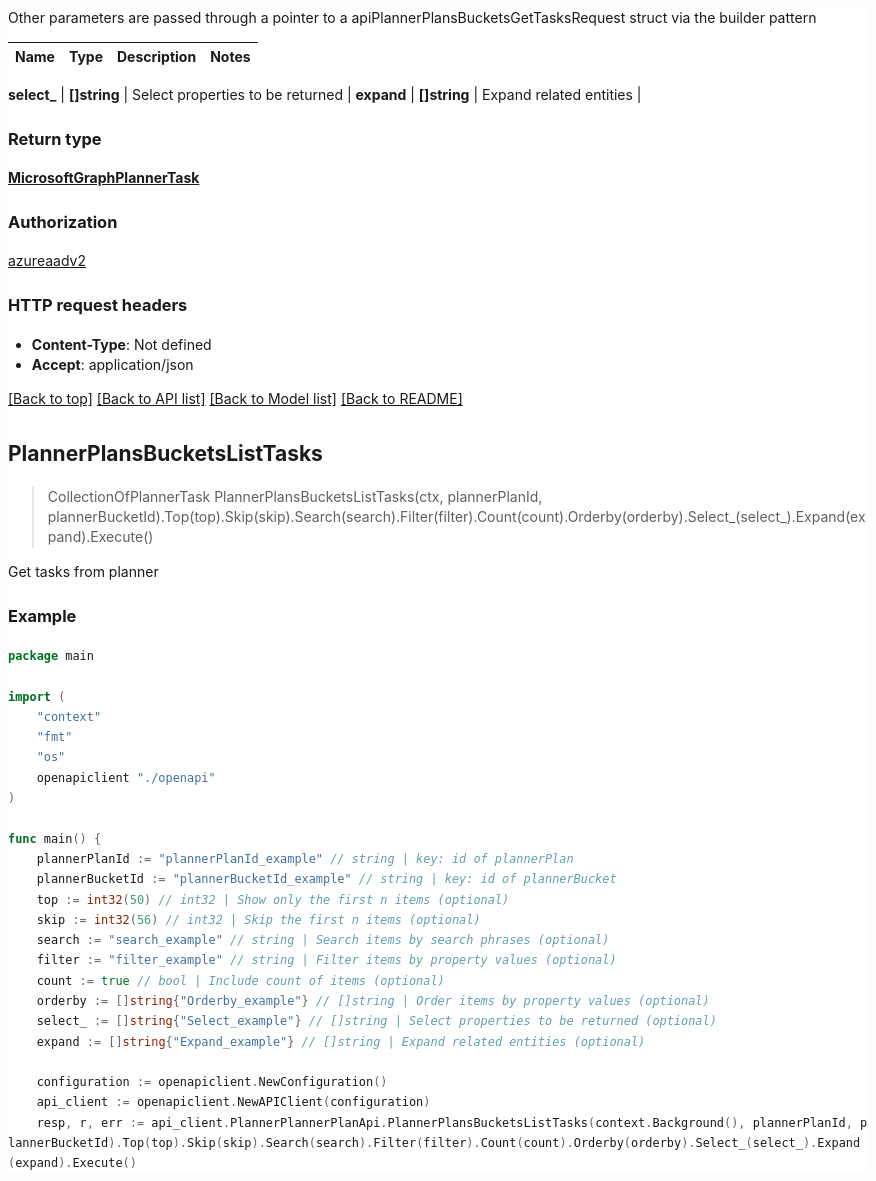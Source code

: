 Other parameters are passed through a pointer to a apiPlannerPlansBucketsGetTasksRequest struct via the builder pattern


Name | Type | Description  | Notes
------------- | ------------- | ------------- | -------------



 **select_** | **[]string** | Select properties to be returned | 
 **expand** | **[]string** | Expand related entities | 

### Return type

[**MicrosoftGraphPlannerTask**](MicrosoftGraphPlannerTask.md)

### Authorization

[azureaadv2](../README.md#azureaadv2)

### HTTP request headers

- **Content-Type**: Not defined
- **Accept**: application/json

[[Back to top]](#) [[Back to API list]](../README.md#documentation-for-api-endpoints)
[[Back to Model list]](../README.md#documentation-for-models)
[[Back to README]](../README.md)


## PlannerPlansBucketsListTasks

> CollectionOfPlannerTask PlannerPlansBucketsListTasks(ctx, plannerPlanId, plannerBucketId).Top(top).Skip(skip).Search(search).Filter(filter).Count(count).Orderby(orderby).Select_(select_).Expand(expand).Execute()

Get tasks from planner



### Example

```go
package main

import (
    "context"
    "fmt"
    "os"
    openapiclient "./openapi"
)

func main() {
    plannerPlanId := "plannerPlanId_example" // string | key: id of plannerPlan
    plannerBucketId := "plannerBucketId_example" // string | key: id of plannerBucket
    top := int32(50) // int32 | Show only the first n items (optional)
    skip := int32(56) // int32 | Skip the first n items (optional)
    search := "search_example" // string | Search items by search phrases (optional)
    filter := "filter_example" // string | Filter items by property values (optional)
    count := true // bool | Include count of items (optional)
    orderby := []string{"Orderby_example"} // []string | Order items by property values (optional)
    select_ := []string{"Select_example"} // []string | Select properties to be returned (optional)
    expand := []string{"Expand_example"} // []string | Expand related entities (optional)

    configuration := openapiclient.NewConfiguration()
    api_client := openapiclient.NewAPIClient(configuration)
    resp, r, err := api_client.PlannerPlannerPlanApi.PlannerPlansBucketsListTasks(context.Background(), plannerPlanId, plannerBucketId).Top(top).Skip(skip).Search(search).Filter(filter).Count(count).Orderby(orderby).Select_(select_).Expand(expand).Execute()
```
